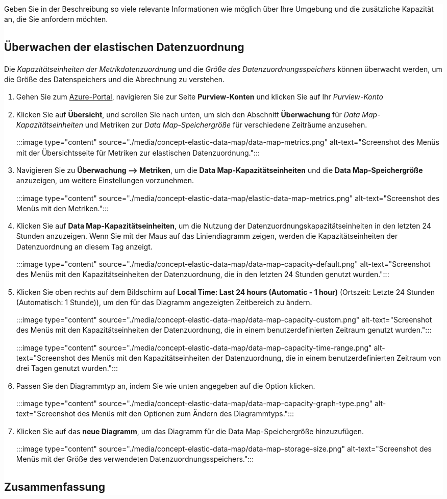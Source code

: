 Geben Sie in der Beschreibung so viele relevante Informationen wie möglich über Ihre Umgebung und die zusätzliche Kapazität an, die Sie anfordern möchten.

## <a name="monitoring-the-elastic-data-map"></a>Überwachen der elastischen Datenzuordnung

Die _Kapazitätseinheiten der Metrikdatenzuordnung_ und die _Größe des Datenzuordnungsspeichers_ können überwacht werden, um die Größe des Datenspeichers und die Abrechnung zu verstehen.

1. Gehen Sie zum [Azure-Portal](https://portal.azure.com), navigieren Sie zur Seite **Purview-Konten** und klicken Sie auf Ihr _Purview-Konto_

2. Klicken Sie auf **Übersicht**, und scrollen Sie nach unten, um sich den Abschnitt **Überwachung** für _Data Map-Kapazitätseinheiten_ und Metriken zur _Data Map-Speichergröße_ für verschiedene Zeiträume anzusehen.

    :::image type="content" source="./media/concept-elastic-data-map/data-map-metrics.png" alt-text="Screenshot des Menüs mit der Übersichtsseite für Metriken zur elastischen Datenzuordnung.":::

3. Navigieren Sie zu **Überwachung --> Metriken**, um die **Data Map-Kapazitätseinheiten** und die **Data Map-Speichergröße** anzuzeigen, um weitere Einstellungen vorzunehmen.

    :::image type="content" source="./media/concept-elastic-data-map/elastic-data-map-metrics.png" alt-text="Screenshot des Menüs mit den Metriken.":::

4. Klicken Sie auf **Data Map-Kapazitätseinheiten**, um die Nutzung der Datenzuordnungskapazitätseinheiten in den letzten 24 Stunden anzuzeigen. Wenn Sie mit der Maus auf das Liniendiagramm zeigen, werden die Kapazitätseinheiten der Datenzuordnung an diesem Tag anzeigt.

    :::image type="content" source="./media/concept-elastic-data-map/data-map-capacity-default.png" alt-text="Screenshot des Menüs mit den Kapazitätseinheiten der Datenzuordnung, die in den letzten 24 Stunden genutzt wurden.":::

5. Klicken Sie oben rechts auf dem Bildschirm auf **Local Time: Last 24 hours (Automatic - 1 hour)** (Ortszeit: Letzte 24 Stunden (Automatisch: 1 Stunde)), um den für das Diagramm angezeigten Zeitbereich zu ändern.

    :::image type="content" source="./media/concept-elastic-data-map/data-map-capacity-custom.png" alt-text="Screenshot des Menüs mit den Kapazitätseinheiten der Datenzuordnung, die in einem benutzerdefinierten Zeitraum genutzt wurden.":::

    :::image type="content" source="./media/concept-elastic-data-map/data-map-capacity-time-range.png" alt-text="Screenshot des Menüs mit den Kapazitätseinheiten der Datenzuordnung, die in einem benutzerdefinierten Zeitraum von drei Tagen genutzt wurden.":::

6. Passen Sie den Diagrammtyp an, indem Sie wie unten angegeben auf die Option klicken.

    :::image type="content" source="./media/concept-elastic-data-map/data-map-capacity-graph-type.png" alt-text="Screenshot des Menüs mit den Optionen zum Ändern des Diagrammtyps.":::

7. Klicken Sie auf das **neue Diagramm**, um das Diagramm für die Data Map-Speichergröße hinzuzufügen.

    :::image type="content" source="./media/concept-elastic-data-map/data-map-storage-size.png" alt-text="Screenshot des Menüs mit der Größe des verwendeten Datenzuordnungsspeichers.":::

## <a name="summary"></a>Zusammenfassung
